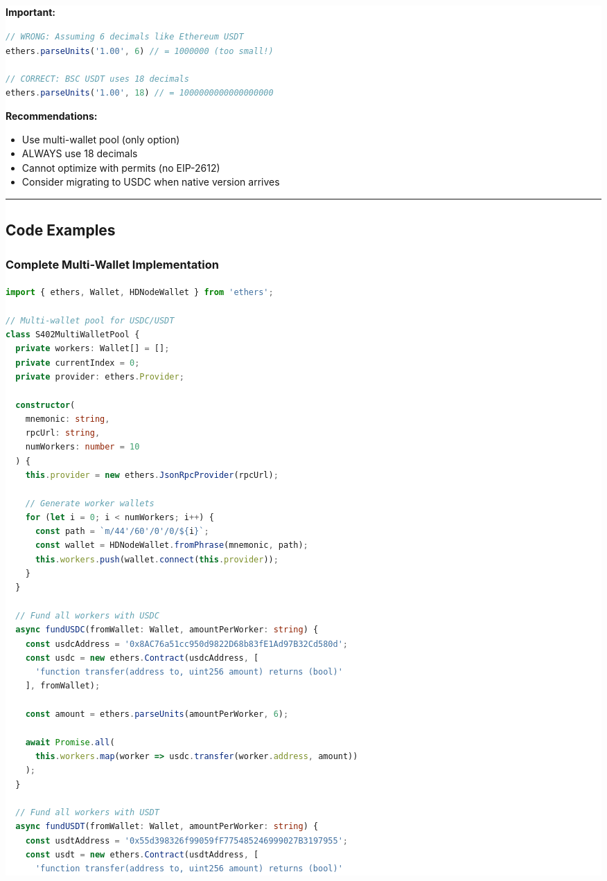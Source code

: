 **Important:**
```typescript
// WRONG: Assuming 6 decimals like Ethereum USDT
ethers.parseUnits('1.00', 6) // = 1000000 (too small!)

// CORRECT: BSC USDT uses 18 decimals
ethers.parseUnits('1.00', 18) // = 1000000000000000000
```

**Recommendations:**
- Use multi-wallet pool (only option)
- ALWAYS use 18 decimals
- Cannot optimize with permits (no EIP-2612)
- Consider migrating to USDC when native version arrives

---

## Code Examples

### Complete Multi-Wallet Implementation

```typescript
import { ethers, Wallet, HDNodeWallet } from 'ethers';

// Multi-wallet pool for USDC/USDT
class S402MultiWalletPool {
  private workers: Wallet[] = [];
  private currentIndex = 0;
  private provider: ethers.Provider;
  
  constructor(
    mnemonic: string,
    rpcUrl: string,
    numWorkers: number = 10
  ) {
    this.provider = new ethers.JsonRpcProvider(rpcUrl);
    
    // Generate worker wallets
    for (let i = 0; i < numWorkers; i++) {
      const path = `m/44'/60'/0'/0/${i}`;
      const wallet = HDNodeWallet.fromPhrase(mnemonic, path);
      this.workers.push(wallet.connect(this.provider));
    }
  }
  
  // Fund all workers with USDC
  async fundUSDC(fromWallet: Wallet, amountPerWorker: string) {
    const usdcAddress = '0x8AC76a51cc950d9822D68b83fE1Ad97B32Cd580d';
    const usdc = new ethers.Contract(usdcAddress, [
      'function transfer(address to, uint256 amount) returns (bool)'
    ], fromWallet);
    
    const amount = ethers.parseUnits(amountPerWorker, 6);
    
    await Promise.all(
      this.workers.map(worker => usdc.transfer(worker.address, amount))
    );
  }
  
  // Fund all workers with USDT
  async fundUSDT(fromWallet: Wallet, amountPerWorker: string) {
    const usdtAddress = '0x55d398326f99059fF775485246999027B3197955';
    const usdt = new ethers.Contract(usdtAddress, [
      'function transfer(address to, uint256 amount) returns (bool)'
```